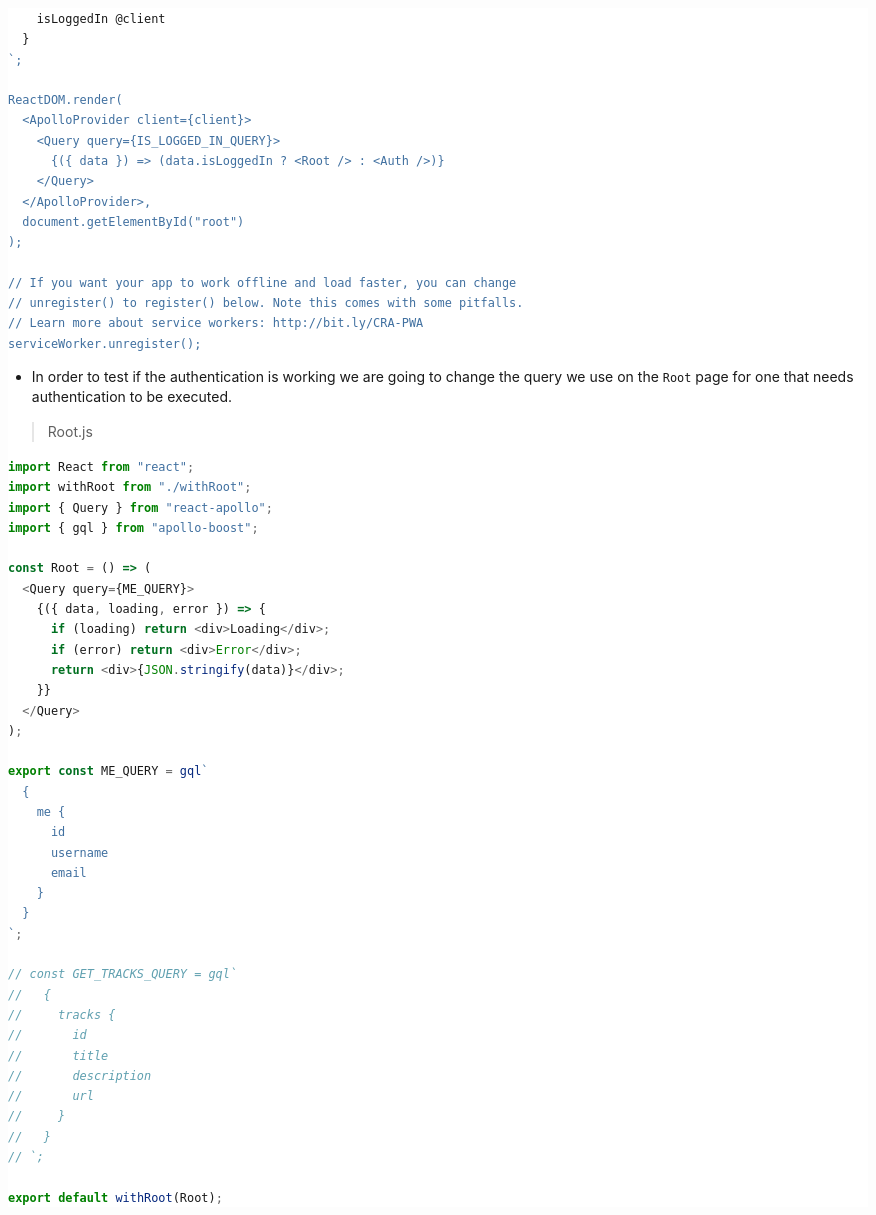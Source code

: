 ```js
    isLoggedIn @client
  }
`;

ReactDOM.render(
  <ApolloProvider client={client}>
    <Query query={IS_LOGGED_IN_QUERY}>
      {({ data }) => (data.isLoggedIn ? <Root /> : <Auth />)}
    </Query>
  </ApolloProvider>,
  document.getElementById("root")
);

// If you want your app to work offline and load faster, you can change
// unregister() to register() below. Note this comes with some pitfalls.
// Learn more about service workers: http://bit.ly/CRA-PWA
serviceWorker.unregister();
```

- In order to test if the authentication is working we are going to change the query we use on the `Root` page for one that needs authentication to be executed.

> Root.js

```js
import React from "react";
import withRoot from "./withRoot";
import { Query } from "react-apollo";
import { gql } from "apollo-boost";

const Root = () => (
  <Query query={ME_QUERY}>
    {({ data, loading, error }) => {
      if (loading) return <div>Loading</div>;
      if (error) return <div>Error</div>;
      return <div>{JSON.stringify(data)}</div>;
    }}
  </Query>
);

export const ME_QUERY = gql`
  {
    me {
      id
      username
      email
    }
  }
`;

// const GET_TRACKS_QUERY = gql`
//   {
//     tracks {
//       id
//       title
//       description
//       url
//     }
//   }
// `;

export default withRoot(Root);
```
